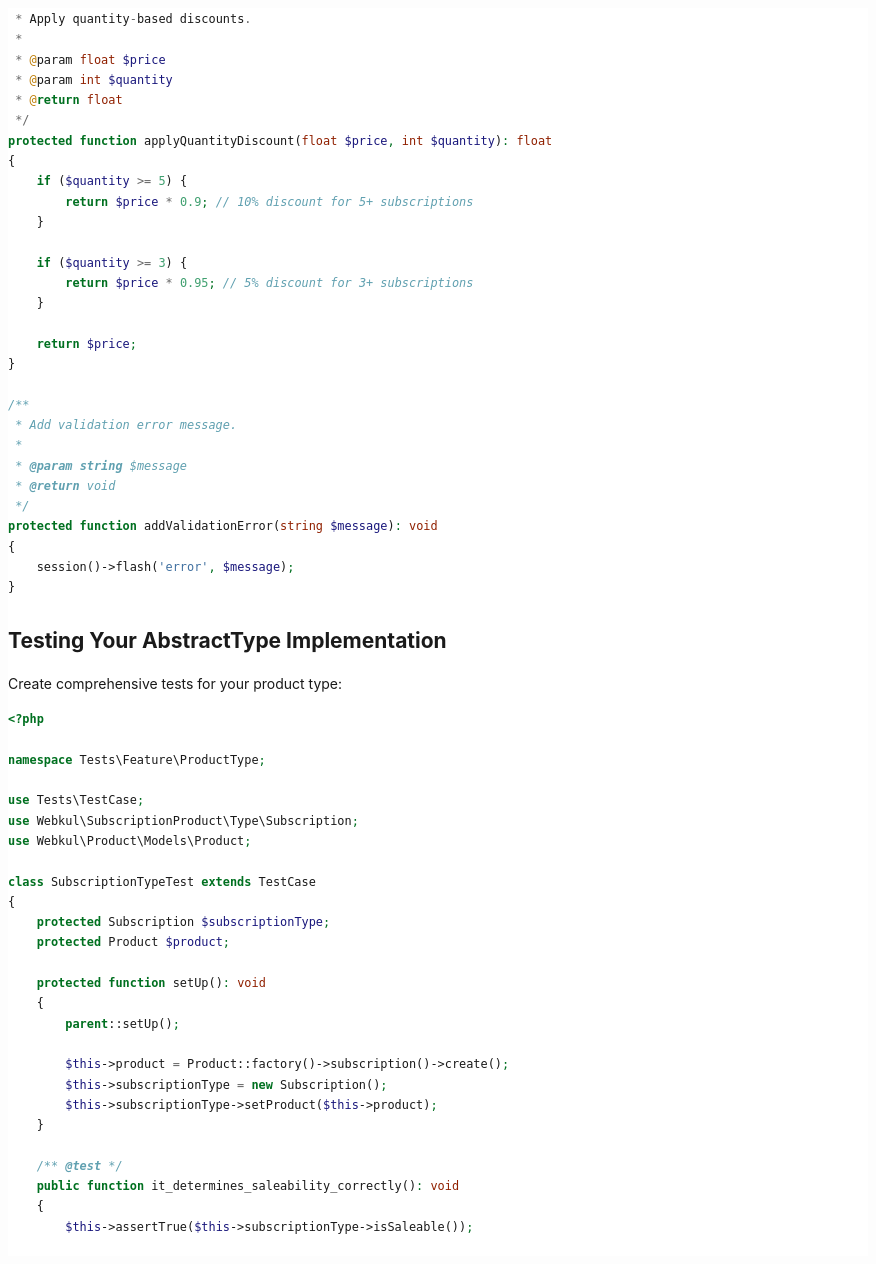 ```php
 * Apply quantity-based discounts.
 * 
 * @param float $price
 * @param int $quantity
 * @return float
 */
protected function applyQuantityDiscount(float $price, int $quantity): float
{
    if ($quantity >= 5) {
        return $price * 0.9; // 10% discount for 5+ subscriptions
    }
    
    if ($quantity >= 3) {
        return $price * 0.95; // 5% discount for 3+ subscriptions
    }
    
    return $price;
}

/**
 * Add validation error message.
 * 
 * @param string $message
 * @return void
 */
protected function addValidationError(string $message): void
{
    session()->flash('error', $message);
}
```

## Testing Your AbstractType Implementation

Create comprehensive tests for your product type:

```php
<?php

namespace Tests\Feature\ProductType;

use Tests\TestCase;
use Webkul\SubscriptionProduct\Type\Subscription;
use Webkul\Product\Models\Product;

class SubscriptionTypeTest extends TestCase
{
    protected Subscription $subscriptionType;
    protected Product $product;

    protected function setUp(): void
    {
        parent::setUp();
        
        $this->product = Product::factory()->subscription()->create();
        $this->subscriptionType = new Subscription();
        $this->subscriptionType->setProduct($this->product);
    }

    /** @test */
    public function it_determines_saleability_correctly(): void
    {
        $this->assertTrue($this->subscriptionType->isSaleable());
        
```